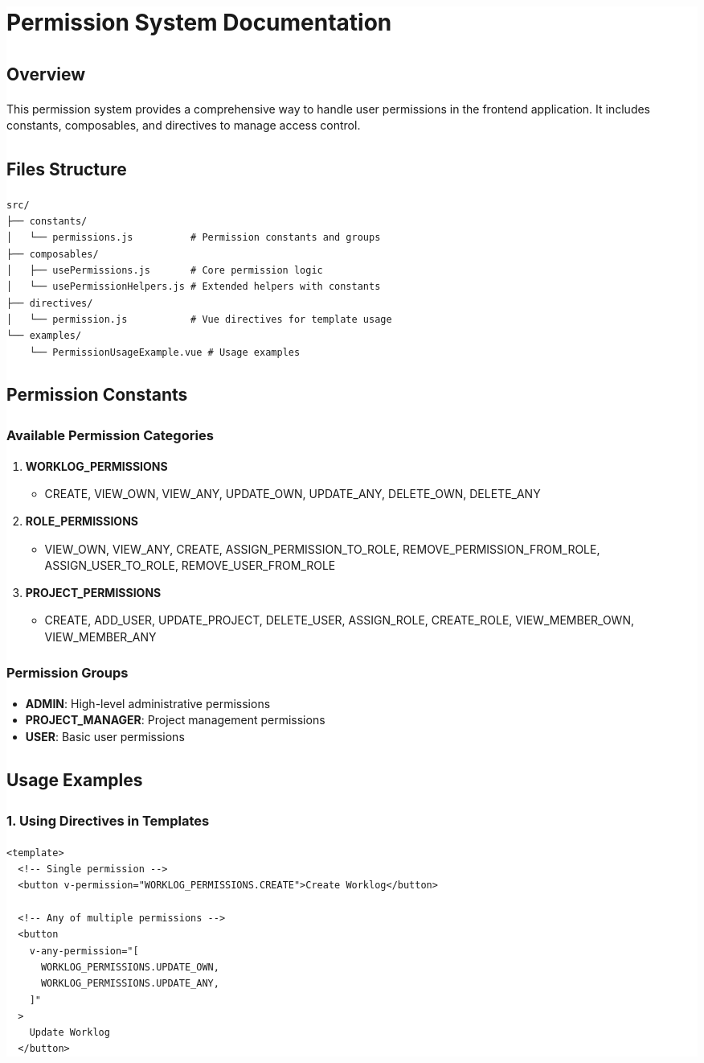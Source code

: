 # Permission System Documentation

## Overview

This permission system provides a comprehensive way to handle user permissions in the frontend application. It includes constants, composables, and directives to manage access control.

## Files Structure

```
src/
├── constants/
│   └── permissions.js          # Permission constants and groups
├── composables/
│   ├── usePermissions.js       # Core permission logic
│   └── usePermissionHelpers.js # Extended helpers with constants
├── directives/
│   └── permission.js           # Vue directives for template usage
└── examples/
    └── PermissionUsageExample.vue # Usage examples
```

## Permission Constants

### Available Permission Categories

1. **WORKLOG_PERMISSIONS**

   - CREATE, VIEW_OWN, VIEW_ANY, UPDATE_OWN, UPDATE_ANY, DELETE_OWN, DELETE_ANY

2. **ROLE_PERMISSIONS**

   - VIEW_OWN, VIEW_ANY, CREATE, ASSIGN_PERMISSION_TO_ROLE, REMOVE_PERMISSION_FROM_ROLE, ASSIGN_USER_TO_ROLE, REMOVE_USER_FROM_ROLE

3. **PROJECT_PERMISSIONS**
   - CREATE, ADD_USER, UPDATE_PROJECT, DELETE_USER, ASSIGN_ROLE, CREATE_ROLE, VIEW_MEMBER_OWN, VIEW_MEMBER_ANY

### Permission Groups

- **ADMIN**: High-level administrative permissions
- **PROJECT_MANAGER**: Project management permissions
- **USER**: Basic user permissions

## Usage Examples

### 1. Using Directives in Templates

```vue
<template>
  <!-- Single permission -->
  <button v-permission="WORKLOG_PERMISSIONS.CREATE">Create Worklog</button>

  <!-- Any of multiple permissions -->
  <button
    v-any-permission="[
      WORKLOG_PERMISSIONS.UPDATE_OWN,
      WORKLOG_PERMISSIONS.UPDATE_ANY,
    ]"
  >
    Update Worklog
  </button>
```